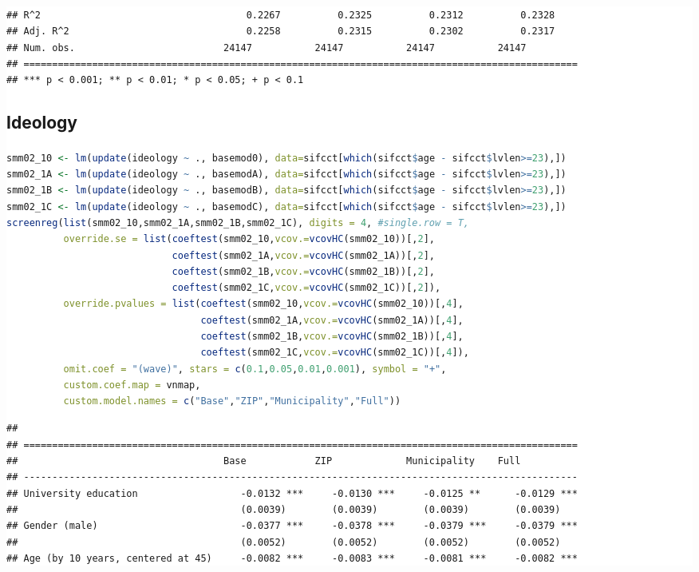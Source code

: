     ## R^2                                    0.2267          0.2325          0.2312          0.2328    
    ## Adj. R^2                               0.2258          0.2315          0.2302          0.2317    
    ## Num. obs.                          24147           24147           24147           24147         
    ## =================================================================================================
    ## *** p < 0.001; ** p < 0.01; * p < 0.05; + p < 0.1

## Ideology

``` r
smm02_10 <- lm(update(ideology ~ ., basemod0), data=sifcct[which(sifcct$age - sifcct$lvlen>=23),])
smm02_1A <- lm(update(ideology ~ ., basemodA), data=sifcct[which(sifcct$age - sifcct$lvlen>=23),])
smm02_1B <- lm(update(ideology ~ ., basemodB), data=sifcct[which(sifcct$age - sifcct$lvlen>=23),])
smm02_1C <- lm(update(ideology ~ ., basemodC), data=sifcct[which(sifcct$age - sifcct$lvlen>=23),])
screenreg(list(smm02_10,smm02_1A,smm02_1B,smm02_1C), digits = 4, #single.row = T,
          override.se = list(coeftest(smm02_10,vcov.=vcovHC(smm02_10))[,2],
                             coeftest(smm02_1A,vcov.=vcovHC(smm02_1A))[,2],
                             coeftest(smm02_1B,vcov.=vcovHC(smm02_1B))[,2],
                             coeftest(smm02_1C,vcov.=vcovHC(smm02_1C))[,2]),
          override.pvalues = list(coeftest(smm02_10,vcov.=vcovHC(smm02_10))[,4],
                                  coeftest(smm02_1A,vcov.=vcovHC(smm02_1A))[,4],
                                  coeftest(smm02_1B,vcov.=vcovHC(smm02_1B))[,4],
                                  coeftest(smm02_1C,vcov.=vcovHC(smm02_1C))[,4]),
          omit.coef = "(wave)", stars = c(0.1,0.05,0.01,0.001), symbol = "+",
          custom.coef.map = vnmap, 
          custom.model.names = c("Base","ZIP","Municipality","Full"))
```

    ## 
    ## =================================================================================================
    ##                                    Base            ZIP             Municipality    Full          
    ## -------------------------------------------------------------------------------------------------
    ## University education                  -0.0132 ***     -0.0130 ***     -0.0125 **      -0.0129 ***
    ##                                       (0.0039)        (0.0039)        (0.0039)        (0.0039)   
    ## Gender (male)                         -0.0377 ***     -0.0378 ***     -0.0379 ***     -0.0379 ***
    ##                                       (0.0052)        (0.0052)        (0.0052)        (0.0052)   
    ## Age (by 10 years, centered at 45)     -0.0082 ***     -0.0083 ***     -0.0081 ***     -0.0082 ***